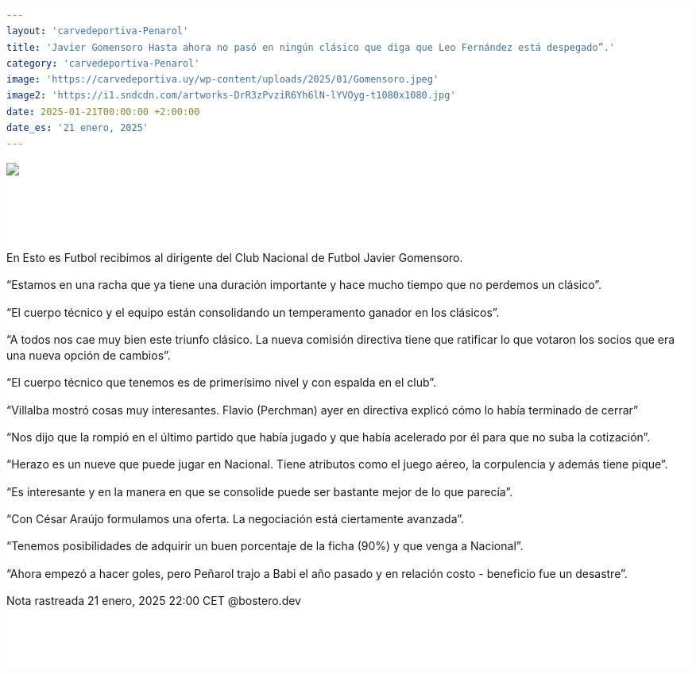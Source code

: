 ```yaml
---
layout: 'carvedeportiva-Penarol'
title: 'Javier Gomensoro Hasta ahora no pasó en ningún clásico que diga que Leo Fernández está despegado”.'
category: 'carvedeportiva-Penarol'
image: 'https://carvedeportiva.uy/wp-content/uploads/2025/01/Gomensoro.jpeg'
image2: 'https://i1.sndcdn.com/artworks-DrR3zPvziR6Yh6lN-lYVOyg-t1080x1080.jpg'
date: 2025-01-21T00:00:00 +2:00:00
date_es: '21 enero, 2025'
---
```


<html>
<img style='width: 100%' src='{{ page.image | prepend: base.url }}'><div style='height: 75px'></div>
<p>En Esto es Futbol recibimos al dirigente del Club Nacional de Futbol Javier Gomensoro.</p><p>“Estamos en una racha que ya tiene una duración importante y hace mucho tiempo que no perdemos un clásico”.</p><p>“El cuerpo técnico y el equipo están consolidando un temperamento ganador en los clásicos”.</p><p>“A todos nos cae muy bien este triunfo clásico. La nueva comisión directiva tiene que ratificar lo que votaron los socios que era una nueva opción de cambios”.</p><p>“El cuerpo técnico que tenemos es de primerísimo nivel y con espalda en el club”.</p><p>“Villalba mostró cosas muy interesantes. Flavio (Perchman) ayer en directiva explicó cómo lo había terminado de cerrar”</p><p>“Nos dijo que la rompió en el último partido que había jugado y que había acelerado por él para que no suba la cotización”.</p><p>“Herazo es un nueve que puede jugar en Nacional. Tiene atributos como el juego aéreo, la corpulencia y además tiene pique”.</p><p>“Es interesante y en la manera en que se consolide puede ser bastante mejor de lo que parecía”.</p><p>“Con César Araújo formulamos una oferta. La negociación está ciertamente avanzada”.</p><p>“Tenemos posibilidades de adquirir un buen porcentaje de la ficha (90%) y que venga a Nacional”.</p><p>“Ahora empezó a hacer goles, pero Peñarol trajo a Babi el año pasado y en relación costo - beneficio fue un desastre”.</p><p><iframe frameborder="no" height="20" scrolling="no" src="https://w.soundcloud.com/player/?url=https%3A//api.soundcloud.com/tracks/2015842579&amp;color=%231c62d5&amp;inverse=false&amp;auto_play=false&amp;show_user=true" width="100%"></iframe></p><div class='info_rastreador text-muted'><p class='text-muted mt-3 mb-2'>Nota rastreada 21 enero, 2025 22:00 CET @bostero.dev</p></div>
<div style='height: 60px;'></div>
</html>
